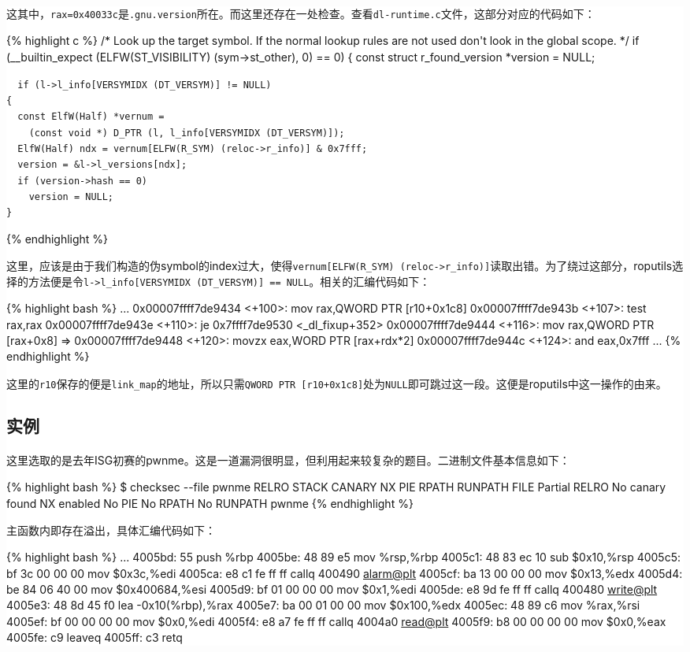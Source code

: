 这其中，`rax=0x40033c`是`.gnu.version`所在。而这里还存在一处检查。查看`dl-runtime.c`文件，这部分对应的代码如下：

{% highlight c %}
   /* Look up the target symbol.  If the normal lookup rules are not
      used don't look in the global scope.  */
  if (__builtin_expect (ELFW(ST_VISIBILITY) (sym->st_other), 0) == 0)
    {
      const struct r_found_version *version = NULL;

      if (l->l_info[VERSYMIDX (DT_VERSYM)] != NULL)
    {
      const ElfW(Half) *vernum =
        (const void *) D_PTR (l, l_info[VERSYMIDX (DT_VERSYM)]);
      ElfW(Half) ndx = vernum[ELFW(R_SYM) (reloc->r_info)] & 0x7fff;
      version = &l->l_versions[ndx];
      if (version->hash == 0)
        version = NULL;
    }
{% endhighlight %}

这里，应该是由于我们构造的伪symbol的index过大，使得`vernum[ELFW(R_SYM) (reloc->r_info)]`读取出错。为了绕过这部分，roputils选择的方法便是令`l->l_info[VERSYMIDX (DT_VERSYM)] == NULL`。相关的汇编代码如下：

{% highlight bash %}
...
   0x00007ffff7de9434 <+100>:   mov    rax,QWORD PTR [r10+0x1c8]
   0x00007ffff7de943b <+107>:   test   rax,rax
   0x00007ffff7de943e <+110>:   je     0x7ffff7de9530 <_dl_fixup+352>
   0x00007ffff7de9444 <+116>:   mov    rax,QWORD PTR [rax+0x8]
=> 0x00007ffff7de9448 <+120>:   movzx  eax,WORD PTR [rax+rdx*2]
   0x00007ffff7de944c <+124>:   and    eax,0x7fff
...
{% endhighlight %}

这里的`r10`保存的便是`link_map`的地址，所以只需`QWORD PTR [r10+0x1c8]`处为`NULL`即可跳过这一段。这便是roputils中这一操作的由来。

## 实例

这里选取的是去年ISG初赛的pwnme。这是一道漏洞很明显，但利用起来较复杂的题目。二进制文件基本信息如下：

{% highlight bash %}
$ checksec --file pwnme 
RELRO           STACK CANARY      NX            PIE             RPATH      RUNPATH      FILE
Partial RELRO   No canary found   NX enabled    No PIE          No RPATH   No RUNPATH   pwnme
{% endhighlight %}

主函数内即存在溢出，具体汇编代码如下：

{% highlight bash %}
...
  4005bd:       55                      push   %rbp
  4005be:       48 89 e5                mov    %rsp,%rbp
  4005c1:       48 83 ec 10             sub    $0x10,%rsp
  4005c5:       bf 3c 00 00 00          mov    $0x3c,%edi
  4005ca:       e8 c1 fe ff ff          callq  400490 <alarm@plt>
  4005cf:       ba 13 00 00 00          mov    $0x13,%edx
  4005d4:       be 84 06 40 00          mov    $0x400684,%esi
  4005d9:       bf 01 00 00 00          mov    $0x1,%edi
  4005de:       e8 9d fe ff ff          callq  400480 <write@plt>
  4005e3:       48 8d 45 f0             lea    -0x10(%rbp),%rax
  4005e7:       ba 00 01 00 00          mov    $0x100,%edx
  4005ec:       48 89 c6                mov    %rax,%rsi
  4005ef:       bf 00 00 00 00          mov    $0x0,%edi
  4005f4:       e8 a7 fe ff ff          callq  4004a0 <read@plt>
  4005f9:       b8 00 00 00 00          mov    $0x0,%eax
  4005fe:       c9                      leaveq
  4005ff:       c3                      retq